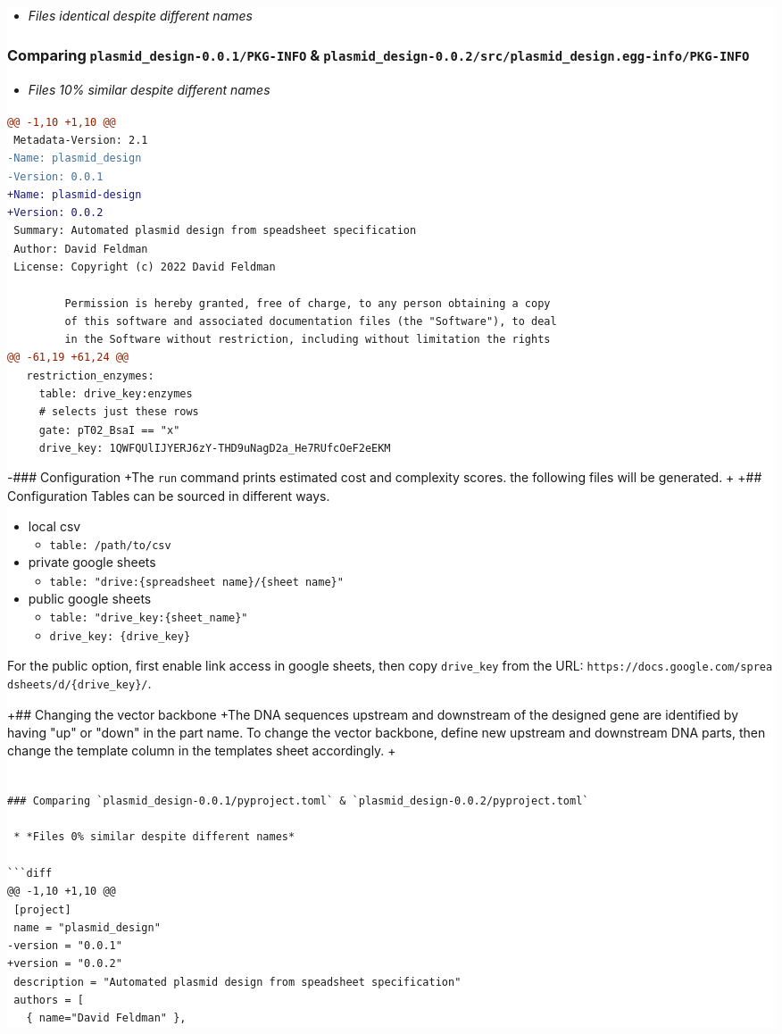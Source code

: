  * *Files identical despite different names*

### Comparing `plasmid_design-0.0.1/PKG-INFO` & `plasmid_design-0.0.2/src/plasmid_design.egg-info/PKG-INFO`

 * *Files 10% similar despite different names*

```diff
@@ -1,10 +1,10 @@
 Metadata-Version: 2.1
-Name: plasmid_design
-Version: 0.0.1
+Name: plasmid-design
+Version: 0.0.2
 Summary: Automated plasmid design from speadsheet specification
 Author: David Feldman
 License: Copyright (c) 2022 David Feldman
         
         Permission is hereby granted, free of charge, to any person obtaining a copy
         of this software and associated documentation files (the "Software"), to deal
         in the Software without restriction, including without limitation the rights
@@ -61,19 +61,24 @@
   restriction_enzymes: 
     table: drive_key:enzymes
     # selects just these rows
     gate: pT02_BsaI == "x"
     drive_key: 1QWFQUlIJYERJ6zY-THD9uNagD2a_He7RUfcOeF2eEKM
 ```
 
-### Configuration
+The `run` command prints estimated cost and complexity scores. the following files will be generated.
+
+## Configuration
 Tables can be sourced in different ways.
 - local csv
     - `table: /path/to/csv`
 - private google sheets
     - `table: "drive:{spreadsheet name}/{sheet name}"`
 - public google sheets
     - `table: "drive_key:{sheet_name}"`
     - `drive_key: {drive_key}`
 
 For the public option, first enable link access in google sheets, then copy `drive_key` from the URL: `https://docs.google.com/spreadsheets/d/{drive_key}/`.
 
+## Changing the vector backbone
+The DNA sequences upstream and downstream of the designed gene are identified by having "up" or "down" in the part name. To change the vector backbone, define new upstream and downstream DNA parts, then change the template column in the templates sheet accordingly.
+
```

### Comparing `plasmid_design-0.0.1/pyproject.toml` & `plasmid_design-0.0.2/pyproject.toml`

 * *Files 0% similar despite different names*

```diff
@@ -1,10 +1,10 @@
 [project]
 name = "plasmid_design"
-version = "0.0.1"
+version = "0.0.2"
 description = "Automated plasmid design from speadsheet specification"
 authors = [
   { name="David Feldman" },
```